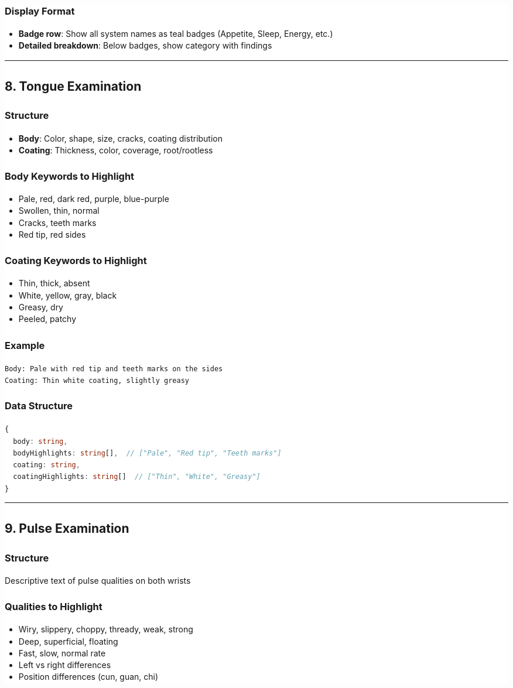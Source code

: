 ### Display Format
- **Badge row**: Show all system names as teal badges (Appetite, Sleep, Energy, etc.)
- **Detailed breakdown**: Below badges, show category with findings

---

## 8. Tongue Examination

### Structure
- **Body**: Color, shape, size, cracks, coating distribution
- **Coating**: Thickness, color, coverage, root/rootless

### Body Keywords to Highlight
- Pale, red, dark red, purple, blue-purple
- Swollen, thin, normal
- Cracks, teeth marks
- Red tip, red sides

### Coating Keywords to Highlight
- Thin, thick, absent
- White, yellow, gray, black
- Greasy, dry
- Peeled, patchy

### Example
```
Body: Pale with red tip and teeth marks on the sides
Coating: Thin white coating, slightly greasy
```

### Data Structure
```typescript
{
  body: string,
  bodyHighlights: string[],  // ["Pale", "Red tip", "Teeth marks"]
  coating: string,
  coatingHighlights: string[]  // ["Thin", "White", "Greasy"]
}
```

---

## 9. Pulse Examination

### Structure
Descriptive text of pulse qualities on both wrists

### Qualities to Highlight
- Wiry, slippery, choppy, thready, weak, strong
- Deep, superficial, floating
- Fast, slow, normal rate
- Left vs right differences
- Position differences (cun, guan, chi)
